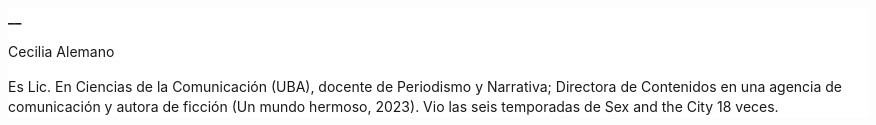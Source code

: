 


**\_\_**




Cecilia Alemano




Es Lic. En Ciencias de la Comunicación (UBA), docente de Periodismo y Narrativa; Directora de Contenidos en una agencia de comunicación y autora de ficción (Un mundo hermoso, 2023). Vio las seis temporadas de Sex and the City 18 veces.



